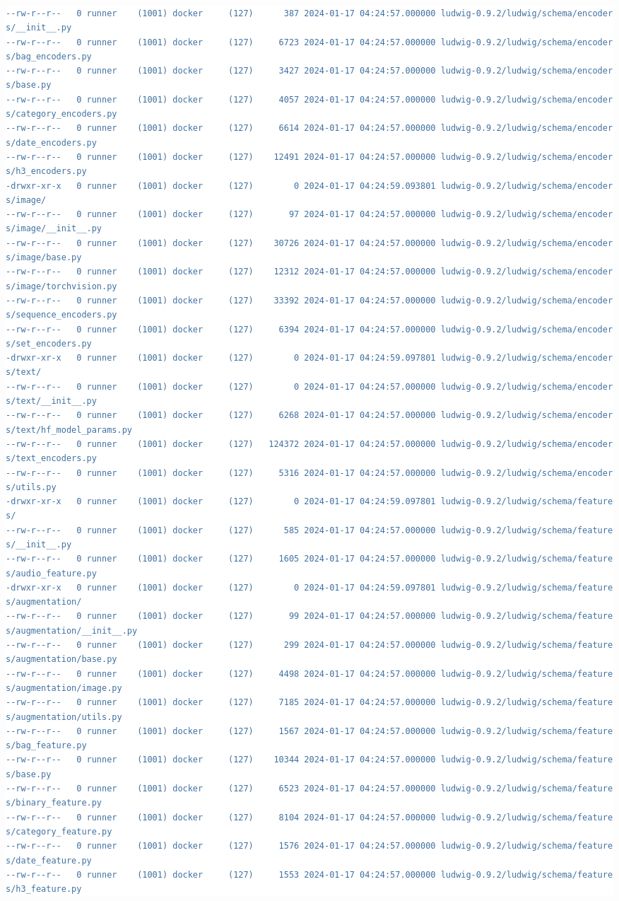 ```diff
--rw-r--r--   0 runner    (1001) docker     (127)      387 2024-01-17 04:24:57.000000 ludwig-0.9.2/ludwig/schema/encoders/__init__.py
--rw-r--r--   0 runner    (1001) docker     (127)     6723 2024-01-17 04:24:57.000000 ludwig-0.9.2/ludwig/schema/encoders/bag_encoders.py
--rw-r--r--   0 runner    (1001) docker     (127)     3427 2024-01-17 04:24:57.000000 ludwig-0.9.2/ludwig/schema/encoders/base.py
--rw-r--r--   0 runner    (1001) docker     (127)     4057 2024-01-17 04:24:57.000000 ludwig-0.9.2/ludwig/schema/encoders/category_encoders.py
--rw-r--r--   0 runner    (1001) docker     (127)     6614 2024-01-17 04:24:57.000000 ludwig-0.9.2/ludwig/schema/encoders/date_encoders.py
--rw-r--r--   0 runner    (1001) docker     (127)    12491 2024-01-17 04:24:57.000000 ludwig-0.9.2/ludwig/schema/encoders/h3_encoders.py
-drwxr-xr-x   0 runner    (1001) docker     (127)        0 2024-01-17 04:24:59.093801 ludwig-0.9.2/ludwig/schema/encoders/image/
--rw-r--r--   0 runner    (1001) docker     (127)       97 2024-01-17 04:24:57.000000 ludwig-0.9.2/ludwig/schema/encoders/image/__init__.py
--rw-r--r--   0 runner    (1001) docker     (127)    30726 2024-01-17 04:24:57.000000 ludwig-0.9.2/ludwig/schema/encoders/image/base.py
--rw-r--r--   0 runner    (1001) docker     (127)    12312 2024-01-17 04:24:57.000000 ludwig-0.9.2/ludwig/schema/encoders/image/torchvision.py
--rw-r--r--   0 runner    (1001) docker     (127)    33392 2024-01-17 04:24:57.000000 ludwig-0.9.2/ludwig/schema/encoders/sequence_encoders.py
--rw-r--r--   0 runner    (1001) docker     (127)     6394 2024-01-17 04:24:57.000000 ludwig-0.9.2/ludwig/schema/encoders/set_encoders.py
-drwxr-xr-x   0 runner    (1001) docker     (127)        0 2024-01-17 04:24:59.097801 ludwig-0.9.2/ludwig/schema/encoders/text/
--rw-r--r--   0 runner    (1001) docker     (127)        0 2024-01-17 04:24:57.000000 ludwig-0.9.2/ludwig/schema/encoders/text/__init__.py
--rw-r--r--   0 runner    (1001) docker     (127)     6268 2024-01-17 04:24:57.000000 ludwig-0.9.2/ludwig/schema/encoders/text/hf_model_params.py
--rw-r--r--   0 runner    (1001) docker     (127)   124372 2024-01-17 04:24:57.000000 ludwig-0.9.2/ludwig/schema/encoders/text_encoders.py
--rw-r--r--   0 runner    (1001) docker     (127)     5316 2024-01-17 04:24:57.000000 ludwig-0.9.2/ludwig/schema/encoders/utils.py
-drwxr-xr-x   0 runner    (1001) docker     (127)        0 2024-01-17 04:24:59.097801 ludwig-0.9.2/ludwig/schema/features/
--rw-r--r--   0 runner    (1001) docker     (127)      585 2024-01-17 04:24:57.000000 ludwig-0.9.2/ludwig/schema/features/__init__.py
--rw-r--r--   0 runner    (1001) docker     (127)     1605 2024-01-17 04:24:57.000000 ludwig-0.9.2/ludwig/schema/features/audio_feature.py
-drwxr-xr-x   0 runner    (1001) docker     (127)        0 2024-01-17 04:24:59.097801 ludwig-0.9.2/ludwig/schema/features/augmentation/
--rw-r--r--   0 runner    (1001) docker     (127)       99 2024-01-17 04:24:57.000000 ludwig-0.9.2/ludwig/schema/features/augmentation/__init__.py
--rw-r--r--   0 runner    (1001) docker     (127)      299 2024-01-17 04:24:57.000000 ludwig-0.9.2/ludwig/schema/features/augmentation/base.py
--rw-r--r--   0 runner    (1001) docker     (127)     4498 2024-01-17 04:24:57.000000 ludwig-0.9.2/ludwig/schema/features/augmentation/image.py
--rw-r--r--   0 runner    (1001) docker     (127)     7185 2024-01-17 04:24:57.000000 ludwig-0.9.2/ludwig/schema/features/augmentation/utils.py
--rw-r--r--   0 runner    (1001) docker     (127)     1567 2024-01-17 04:24:57.000000 ludwig-0.9.2/ludwig/schema/features/bag_feature.py
--rw-r--r--   0 runner    (1001) docker     (127)    10344 2024-01-17 04:24:57.000000 ludwig-0.9.2/ludwig/schema/features/base.py
--rw-r--r--   0 runner    (1001) docker     (127)     6523 2024-01-17 04:24:57.000000 ludwig-0.9.2/ludwig/schema/features/binary_feature.py
--rw-r--r--   0 runner    (1001) docker     (127)     8104 2024-01-17 04:24:57.000000 ludwig-0.9.2/ludwig/schema/features/category_feature.py
--rw-r--r--   0 runner    (1001) docker     (127)     1576 2024-01-17 04:24:57.000000 ludwig-0.9.2/ludwig/schema/features/date_feature.py
--rw-r--r--   0 runner    (1001) docker     (127)     1553 2024-01-17 04:24:57.000000 ludwig-0.9.2/ludwig/schema/features/h3_feature.py
```